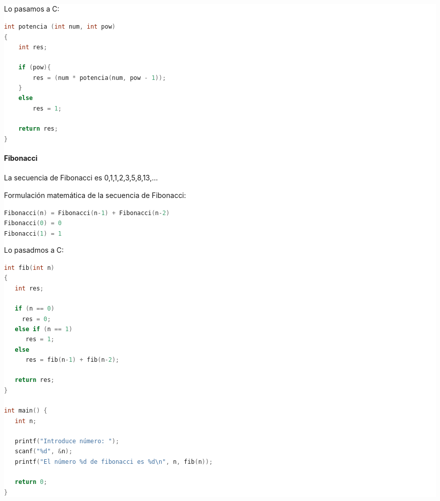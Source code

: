 Lo pasamos a C:

~~~c
int potencia (int num, int pow)
{
	int res;

    if (pow){
        res = (num * potencia(num, pow - 1));
    }
    else
    	res = 1;

    return res;
}
~~~

#### Fibonacci

La secuencia de Fibonacci es 0,1,1,2,3,5,8,13,...

Formulación matemática de la secuencia de Fibonacci:

~~~c
Fibonacci(n) = Fibonacci(n-1) + Fibonacci(n-2)  
Fibonacci(0) = 0  
Fibonacci(1) = 1
~~~

Lo pasadmos a C:

~~~c
int fib(int n)
{
   int res;

   if (n == 0)
     res = 0;
   else if (n == 1)
      res = 1;
   else
      res = fib(n-1) + fib(n-2);

   return res;
}

int main() {
   int n;

   printf("Introduce número: ");
   scanf("%d", &n);
   printf("El número %d de fibonacci es %d\n", n, fib(n));

   return 0;
}
~~~

